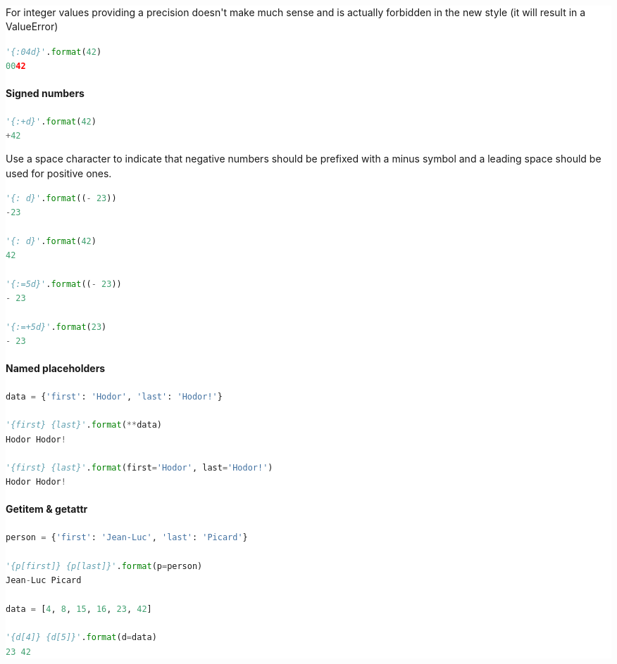 For integer values providing a precision doesn't make much sense and is actually forbidden in the new style (it will result in a ValueError)

```python
'{:04d}'.format(42)
0042
```

#### Signed numbers

```python
'{:+d}'.format(42)
+42
```

Use a space character to indicate that negative numbers should be prefixed with a minus symbol and a leading space should be used for positive ones.

```python
'{: d}'.format((- 23))
-23

'{: d}'.format(42)
42

'{:=5d}'.format((- 23))
- 23

'{:=+5d}'.format(23)
- 23
```

#### Named placeholders

```python
data = {'first': 'Hodor', 'last': 'Hodor!'}

'{first} {last}'.format(**data)
Hodor Hodor!

'{first} {last}'.format(first='Hodor', last='Hodor!')
Hodor Hodor!
```

#### Getitem & getattr

```python
person = {'first': 'Jean-Luc', 'last': 'Picard'}

'{p[first]} {p[last]}'.format(p=person)
Jean-Luc Picard

data = [4, 8, 15, 16, 23, 42]

'{d[4]} {d[5]}'.format(d=data)
23 42
```
